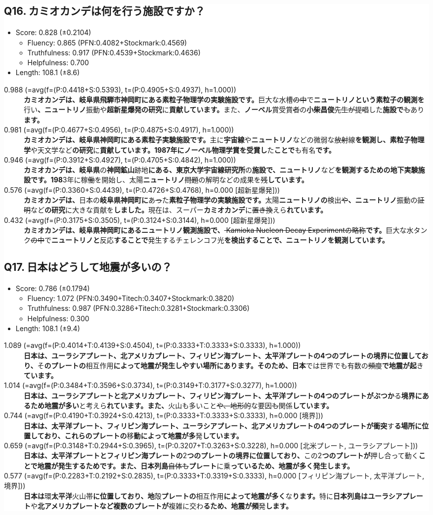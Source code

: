 ## <a name="Q16"></a>Q16. カミオカンデは何を行う施設ですか？

- Score: 0.828 (±0.2104)
  - Fluency: 0.865 (PFN:0.4082+Stockmark:0.4569)
  - Truthfulness: 0.917 (PFN:0.4539+Stockmark:0.4636)
  - Helpfulness: 0.700
- Length: 108.1 (±8.6)

<dl>
<dt>0.988 (=avg(f=(P:0.4418+S:0.5393), t=(P:0.4905+S:0.4937), h=1.000))</dt>
<dd><b>カミオカンデは、岐阜県飛騨市神岡町にある素粒子物理学の実験施設です。</b>巨大な水槽<s>の中</s>で<b>ニュートリノという素粒子の観測を</b>行い<b>、ニュートリノ</b>振動や<b>超新星爆発の研究</b>に<b>貢献しています。</b>また、<b>ノーベル</b>賞受賞<s>者</s>の<b>小柴昌俊</b><s>先生が提唱</s>した<b>施設で</b><s>も</s>あり<b>ます。</b></dd>
<dt>0.981 (=avg(f=(P:0.4677+S:0.4956), t=(P:0.4875+S:0.4917), h=1.000))</dt>
<dd><b>カミオカンデは、岐阜県神岡町にある素粒子実験施設です。</b>主に<b>宇宙線</b>や<b>ニュートリノ</b>などの微弱な<s>放射</s>線<b>を観測し、素粒子物理学</b>や天文学など<b>の研究</b>に<b>貢献しています。1987年にノーベル物理学賞を受賞し</b>た<b>ことで</b>も有名<b>です。</b></dd>
<dt>0.946 (=avg(f=(P:0.3912+S:0.4927), t=(P:0.4705+S:0.4842), h=1.000))</dt>
<dd><b>カミオカンデは、岐阜県</b>の<b>神岡鉱山</b>跡地<b>にある、東京大学宇宙線研究所</b>の<b>施設で、ニュートリノ</b>など<b>を観測するための地下実験施設です。198</b>3年に稼<s>働</s>を開始し、太陽<b>ニュートリノ</b><s>問題</s>の解明などの成果を<s>残</s><b>しています。</b></dd>
<dt>0.576 (=avg(f=(P:0.3360+S:0.4439), t=(P:0.4726+S:0.4768), h=0.000 [超新星爆発]))</dt>
<dd><b>カミオカンデは、</b>日本の<b>岐阜県神岡町に</b>あ<s>っ</s>た<b>素粒子物理学の実験施設です。</b>太陽<b>ニュートリノの</b>検出<s>や</s><b>、ニュートリノ</b>振動の<s>証明</s>など<b>の研究</b>に大きな貢献を<b>しました。</b>現在は、スーパー<b>カミオカンデ</b>に<s>置き換</s>えら<b>れています。</b></dd>
<dt>0.432 (=avg(f=(P:0.3175+S:0.3505), t=(P:0.3124+S:0.3144), h=0.000 [超新星爆発]))</dt>
<dd><b>カミオカンデは、岐阜県神岡町にあるニュートリノ観測施設で、</b><s> Kamioka Nucleon Decay Experimentの略称</s><b>です。</b>巨大な水タンク<s>の中</s>で<b>ニュートリノと</b>反応<b>することで</b>発生するチェレンコフ光<b>を検出することで、ニュートリノを観測しています。</b></dd>
</dl>

## <a name="Q17"></a>Q17. 日本はどうして地震が多いの？

- Score: 0.786 (±0.1794)
  - Fluency: 1.072 (PFN:0.3490+Titech:0.3407+Stockmark:0.3820)
  - Truthfulness: 0.987 (PFN:0.3286+Titech:0.3281+Stockmark:0.3306)
  - Helpfulness: 0.300
- Length: 108.1 (±9.4)

<dl>
<dt>1.089 (=avg(f=(P:0.4014+T:0.4139+S:0.4504), t=(P:0.3333+T:0.3333+S:0.3333), h=1.000))</dt>
<dd><b>日本は、ユーラシアプレート、北アメリカプレート、フィリピン海プレート、太平洋プレートの4つのプレートの境界に位置しており、</b>そ<b>のプレートの</b>相互作用<b>によって地震が発生しやすい場所にあります。そのため、日本</b>では世界でも有数の<s>頻度</s><b>で地震が起</b>き<b>ています。</b></dd>
<dt>1.014 (=avg(f=(P:0.3484+T:0.3596+S:0.3734), t=(P:0.3149+T:0.3177+S:0.3277), h=1.000))</dt>
<dd><b>日本は、ユーラシアプレートと北アメリカプレート、フィリピン海プレート、太平洋プレートの4つのプレートがぶつか</b>る<b>境界にあるため地震が多い</b>と考えら<b>れています。また、</b>火山も多いこと<s>や、地形的</s>な要因<s>も</s>関係<b>しています。</b></dd>
<dt>0.744 (=avg(f=(P:0.4190+T:0.3924+S:0.4213), t=(P:0.3333+T:0.3333+S:0.3333), h=0.000 [境界]))</dt>
<dd><b>日本は、太平洋プレート、フィリピン海プレート、ユーラシアプレート、北アメリカプレートの4つのプレートが衝突</b>す<b>る場所に位置しており、これらのプレートの</b>移<b>動によって地震が多</b>発<b>しています。</b></dd>
<dt>0.659 (=avg(f=(P:0.3148+T:0.2944+S:0.3965), t=(P:0.3207+T:0.3263+S:0.3228), h=0.000 [北米プレート, ユーラシアプレート]))</dt>
<dd><b>日本は、太平洋プレートとフィリピン海プレートの</b>2<b>つのプレートの境界に位置しており、</b>この2<b>つのプレートが</b>押し合って動く<b>ことで地震が発生するためです。また、日本列島</b><s>自体も</s><b>プレート</b>に乗<b>っているため、地震が多く発生します。</b></dd>
<dt>0.577 (=avg(f=(P:0.2283+T:0.2192+S:0.2835), t=(P:0.3333+T:0.3319+S:0.3333), h=0.000 [フィリピン海プレート, 太平洋プレート, 境界]))</dt>
<dd><b>日本は</b>環<b>太平洋</b>火山帯<b>に位置しており、地</b>殻<b>プレートの</b>相互作用<b>によって地震が多く</b>な<b>ります。</b>特に<b>日本列島はユーラシアプレート</b>や<b>北アメリカプレートなど複数のプレートが</b>複雑に交わ<b>るため、地震が頻</b>発<b>します。</b></dd>
</dl>
